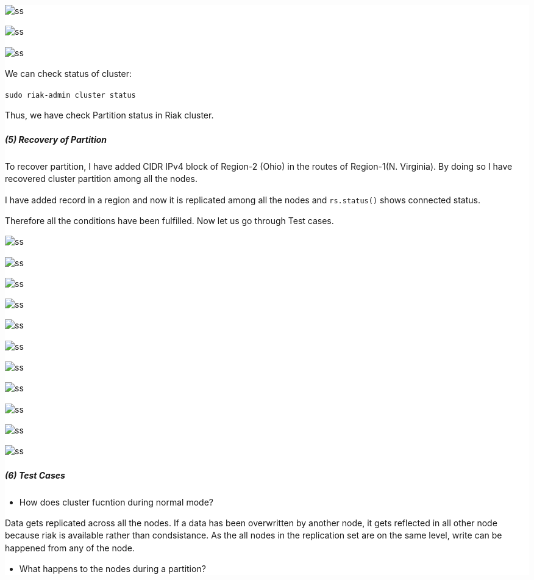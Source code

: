 ![ss](https://github.com/nguyensjsu/cmpe281-deepkhajanchi/blob/master/Personal_Project/Riak%20Database/6_Partitioning-queries%20from%20region2/(3)Effect%20in%20region1%20node.png)

![ss](https://github.com/nguyensjsu/cmpe281-deepkhajanchi/blob/master/Personal_Project/Riak%20Database/6_Partitioning-queries%20from%20region2/(4)Effect%20in%20region1%20node.png)

![ss](https://github.com/nguyensjsu/cmpe281-deepkhajanchi/blob/master/Personal_Project/Riak%20Database/6_Partitioning-queries%20from%20region2/(5)Effect%20in%20region1%20node.png)

We can check status of cluster:

    sudo riak-admin cluster status
Thus, we have check Partition status in Riak cluster.

##### (5) Recovery of Partition
To recover partition, I have added CIDR IPv4 block of Region-2 (Ohio) in the routes of Region-1(N. Virginia). By doing so I have recovered cluster partition among all the nodes.

I have added record in a region and now it is replicated among all the nodes and `rs.status()` shows connected status.
  
Therefore all the conditions have been fulfilled. Now let us go through Test cases.  

![ss](https://github.com/nguyensjsu/cmpe281-deepkhajanchi/blob/master/Personal_Project/Riak%20Database/7_Partition%20recovery/(1)Add%20CIDR%20rule%20in%20region1.png)

![ss](https://github.com/nguyensjsu/cmpe281-deepkhajanchi/blob/master/Personal_Project/Riak%20Database/7_Partition%20recovery/(2)Data%20from%20node%20in%20region2.png)

![ss](https://github.com/nguyensjsu/cmpe281-deepkhajanchi/blob/master/Personal_Project/Riak%20Database/7_Partition%20recovery/(3)Data%20read%20in%20region2%20node.png)

![ss](https://github.com/nguyensjsu/cmpe281-deepkhajanchi/blob/master/Personal_Project/Riak%20Database/7_Partition%20recovery/(4)Data%20from%20node%20in%20region1.png)

![ss](https://github.com/nguyensjsu/cmpe281-deepkhajanchi/blob/master/Personal_Project/Riak%20Database/7_Partition%20recovery/(5)Data%20from%20node%20in%20region1.png)

![ss](https://github.com/nguyensjsu/cmpe281-deepkhajanchi/blob/master/Personal_Project/Riak%20Database/7_Partition%20recovery/(6)Data%20from%20node%20in%20region1.png)

![ss](https://github.com/nguyensjsu/cmpe281-deepkhajanchi/blob/master/Personal_Project/Riak%20Database/7_Partition%20recovery/(7)cluster-status.png)

![ss](https://github.com/nguyensjsu/cmpe281-deepkhajanchi/blob/master/Personal_Project/Riak%20Database/7_Partition%20recovery/(8)cluster-status.png)

![ss](https://github.com/nguyensjsu/cmpe281-deepkhajanchi/blob/master/Personal_Project/Riak%20Database/7_Partition%20recovery/(9)cluster-status.png)

![ss](https://github.com/nguyensjsu/cmpe281-deepkhajanchi/blob/master/Personal_Project/Riak%20Database/7_Partition%20recovery/(10)cluster-status.png)

![ss](https://github.com/nguyensjsu/cmpe281-deepkhajanchi/blob/master/Personal_Project/Riak%20Database/7_Partition%20recovery/(11)cluster-status.png)


##### (6) Test Cases
 
- How does cluster fucntion during normal mode?

Data gets replicated across all the nodes. If a data has been overwritten by another node, it gets reflected in all other node because riak is available rather than condsistance. As the all nodes in the replication set are on the same level, write can be happened from any of the node.

- What happens to the nodes during a partition? 
